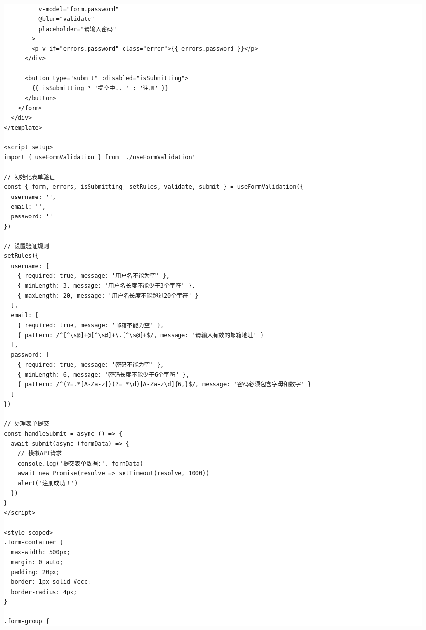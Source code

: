 ```vue
          v-model="form.password"
          @blur="validate"
          placeholder="请输入密码"
        >
        <p v-if="errors.password" class="error">{{ errors.password }}</p>
      </div>

      <button type="submit" :disabled="isSubmitting">
        {{ isSubmitting ? '提交中...' : '注册' }}
      </button>
    </form>
  </div>
</template>

<script setup>
import { useFormValidation } from './useFormValidation'

// 初始化表单验证
const { form, errors, isSubmitting, setRules, validate, submit } = useFormValidation({
  username: '',
  email: '',
  password: ''
})

// 设置验证规则
setRules({
  username: [
    { required: true, message: '用户名不能为空' },
    { minLength: 3, message: '用户名长度不能少于3个字符' },
    { maxLength: 20, message: '用户名长度不能超过20个字符' }
  ],
  email: [
    { required: true, message: '邮箱不能为空' },
    { pattern: /^[^\s@]+@[^\s@]+\.[^\s@]+$/, message: '请输入有效的邮箱地址' }
  ],
  password: [
    { required: true, message: '密码不能为空' },
    { minLength: 6, message: '密码长度不能少于6个字符' },
    { pattern: /^(?=.*[A-Za-z])(?=.*\d)[A-Za-z\d]{6,}$/, message: '密码必须包含字母和数字' }
  ]
})

// 处理表单提交
const handleSubmit = async () => {
  await submit(async (formData) => {
    // 模拟API请求
    console.log('提交表单数据:', formData)
    await new Promise(resolve => setTimeout(resolve, 1000))
    alert('注册成功！')
  })
}
</script>

<style scoped>
.form-container {
  max-width: 500px;
  margin: 0 auto;
  padding: 20px;
  border: 1px solid #ccc;
  border-radius: 4px;
}

.form-group {
```